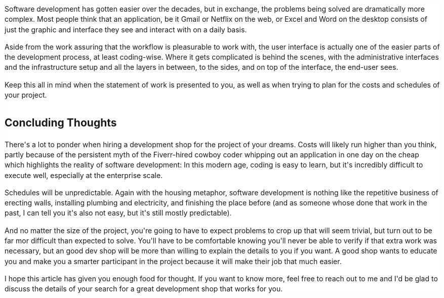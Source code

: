 Software development has gotten easier over the decades, but in exchange, the problems being solved are dramatically more complex. Most people think that an application, be it Gmail or Netflix on the web, or Excel and Word on the desktop consists of just the graphic and interface they see and interact with on a daily basis.

Aside from the work assuring that the workflow is pleasurable to work with, the user interface is actually one of the easier parts of the development process, at least coding-wise. Where it gets complicated is behind the scenes, with the administrative interfaces and the infrastructure setup and all the layers in between, to the sides, and on top of the interface, the end-user sees.

Keep this all in mind when the statement of work is presented to you, as well as when trying to plan for the costs and schedules of your project.

## Concluding Thoughts

There's a lot to ponder when hiring a development shop for the project of your dreams. Costs will likely run higher than you think, partly because of the persistent myth of the Fiverr-hired cowboy coder whipping out an application in one day on the cheap which highlights the reality of software development: In this modern age, coding is easy to learn, but it's incredibly difficult to execute well, especially at the enterprise scale.

Schedules will be unpredictable. Again with the housing metaphor, software development is nothing like the repetitive business of erecting walls, installing plumbing and electricity, and finishing the place before (and as someone whose done that work in the past, I can tell you it's also not easy, but it's still mostly predictable).

And no matter the size of the project, you're going to have to expect problems to crop up that will seem trivial, but turn out to be far mor difficult than expected to solve. You'll have to be comfortable knowing you'll never be able to verify if that extra work was necessary, but an good dev shop will be more than willing to explain the details to you if you want. A good shop wants to educate you and make you a smarter participant in the project because it will make their job that much easier.

I hope this article has given you enough food for thought. If you want to know more, feel free to reach out to me and I'd be glad to discuss the details of your search for a great development shop that works for you.
